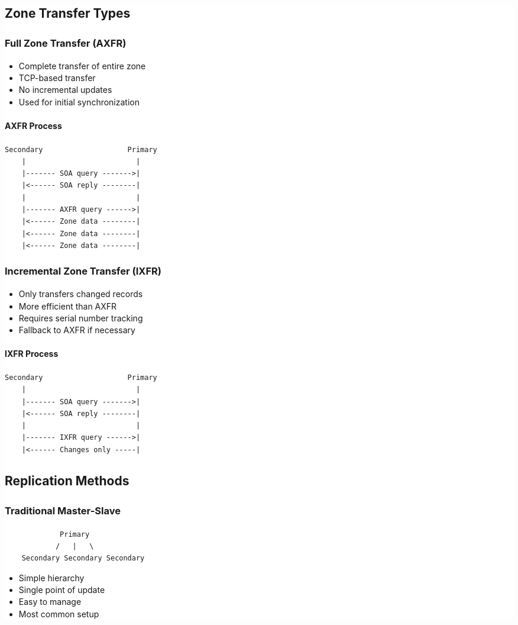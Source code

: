 ## Zone Transfer Types

### Full Zone Transfer (AXFR)
- Complete transfer of entire zone
- TCP-based transfer
- No incremental updates
- Used for initial synchronization

#### AXFR Process
```
Secondary                    Primary
    |                          |
    |------- SOA query ------->|
    |<------ SOA reply --------|
    |                          |
    |------- AXFR query ------>|
    |<------ Zone data --------|
    |<------ Zone data --------|
    |<------ Zone data --------|
```

### Incremental Zone Transfer (IXFR)
- Only transfers changed records
- More efficient than AXFR
- Requires serial number tracking
- Fallback to AXFR if necessary

#### IXFR Process
```
Secondary                    Primary
    |                          |
    |------- SOA query ------->|
    |<------ SOA reply --------|
    |                          |
    |------- IXFR query ------>|
    |<------ Changes only -----|
```

## Replication Methods

### Traditional Master-Slave
```
             Primary
            /   |   \
    Secondary Secondary Secondary
```
- Simple hierarchy
- Single point of update
- Easy to manage
- Most common setup
